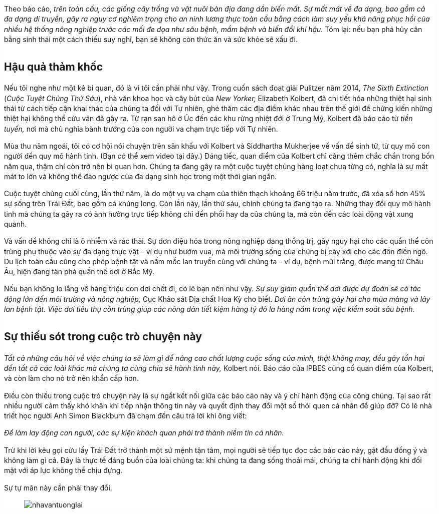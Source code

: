 Theo báo cáo, _trên toàn cầu, các giống cây trồng và vật nuôi bản địa đang dần biến mất. Sự mất mát về đa dạng, bao gồm cả đa dạng di truyền, gây ra nguy cơ nghiêm trọng cho an ninh lương thực toàn cầu bằng cách làm suy yếu khả năng phục hồi của nhiều hệ thống nông nghiệp trước các mối đe dọa như sâu bệnh, mầm bệnh và biến đổi khí hậu._ Tóm lại: nếu bạn phá hủy cân bằng sinh thái một cách thiếu suy nghĩ, bạn sẽ không còn thức ăn và sức khỏe sẽ xấu đi.

## Hậu quả thảm khốc

Nếu tôi nghe như một kẻ bi quan, đó là vì tôi cần phải như vậy. Trong cuốn sách đoạt giải Pulitzer năm 2014, _The Sixth Extinction_ (_Cuộc Tuyệt Chủng Thứ Sáu_), nhà văn khoa học và cây bút của _New Yorker,_ Elizabeth Kolbert, đã chi tiết hóa những thiệt hại sinh thái từ cách tiếp cận khai thác của chúng ta đối với Tự nhiên, ghé thăm các địa điểm khác nhau trên thế giới để chứng kiến những thiệt hại không thể cứu vãn đã gây ra. Từ rạn san hô ở Úc đến các khu rừng nhiệt đới ở Trung Mỹ, Kolbert đã báo cáo từ _tiền tuyến,_ nơi mà chủ nghĩa bành trướng của con người va chạm trực tiếp với Tự nhiên.

Mùa thu năm ngoái, tôi có cơ hội nói chuyện trên sân khấu với Kolbert và Siddhartha Mukherjee về vấn đề sinh tử, từ quy mô con người đến quy mô hành tinh. (Bạn có thể xem video tại đây.) Đáng tiếc, quan điểm của Kolbert chỉ càng thêm chắc chắn trong bốn năm qua, thậm chí còn trở nên bi quan hơn. Chúng ta đang gây ra một cuộc tuyệt chủng hàng loạt chưa từng có, nghĩa là sự mất mát to lớn và không thể đảo ngược của đa dạng sinh học trong một thời gian ngắn.

Cuộc tuyệt chủng cuối cùng, lần thứ năm, là do một vụ va chạm của thiên thạch khoảng 66 triệu năm trước, đã xóa sổ hơn 45% sự sống trên Trái Đất, bao gồm cả khủng long. Còn lần này, lần thứ sáu, chính chúng ta đang tạo ra. Những thay đổi quy mô hành tinh mà chúng ta gây ra có ảnh hưởng trực tiếp không chỉ đến phổi hay da của chúng ta, mà còn đến các loài động vật xung quanh.

Và vấn đề không chỉ là ô nhiễm và rác thải. Sự đơn điệu hóa trong nông nghiệp đang thống trị, gây nguy hại cho các quần thể côn trùng phụ thuộc vào sự đa dạng thực vật – ví dụ như bướm vua, mà môi trường sống của chúng bị cày xới cho các đồn điền ngô. Du lịch toàn cầu cũng cho phép bệnh tật và nấm mốc lan truyền cùng với chúng ta – ví dụ, bệnh mũi trắng, được mang từ Châu Âu, hiện đang tàn phá quần thể dơi ở Bắc Mỹ.

Nếu bạn không lo lắng về hàng triệu con dơi chết đi, có lẽ bạn nên như vậy. _Sự suy giảm quần thể dơi được dự đoán sẽ có tác động lớn đến môi trường và nông nghiệp,_ Cục Khảo sát Địa chất Hoa Kỳ cho biết. _Dơi ăn côn trùng gây hại cho mùa màng và lây lan bệnh tật. Việc dơi tiêu thụ côn trùng giúp các nông dân tiết kiệm hàng tỷ đô la hàng năm trong việc kiểm soát sâu bệnh._

## Sự thiếu sót trong cuộc trò chuyện này

_Tất cả những câu hỏi về việc chúng ta sẽ làm gì để nâng cao chất lượng cuộc sống của mình, thật không may, đều gây tổn hại đến tất cả các loài khác mà chúng ta cùng chia sẻ hành tinh này,_ Kolbert nói. Báo cáo của IPBES củng cố quan điểm của Kolbert, và còn làm cho nó trở nên khẩn cấp hơn.

Điều còn thiếu trong cuộc trò chuyện này là sự ngắt kết nối giữa các báo cáo này và ý chí hành động của công chúng. Tại sao rất nhiều người cảm thấy khó khăn khi tiếp nhận thông tin này và quyết định thay đổi một số thói quen cá nhân để giúp đỡ? Có lẽ nhà triết học người Anh Simon Blackburn đã chạm đến câu trả lời khi ông viết:

_Để làm lay động con người, các sự kiện khách quan phải trở thành niềm tin cá nhân._

Trừ khi lời kêu gọi cứu lấy Trái Đất trở thành một sứ mệnh tận tâm, mọi người sẽ tiếp tục đọc các báo cáo này, gật đầu đồng ý và không làm gì cả. Đây là thực tế đáng buồn của loài chúng ta: khi chúng ta đang sống thoải mái, chúng ta chỉ hành động khi đối mặt với áp lực không thể chịu đựng.

Sự tự mãn này cần phải thay đổi.

<figure><img src="https://banmaixanh.vercel.app/image/cover/001-112.jpg" alt="nhavantuonglai" title="nhavantuonglai" height=100% width=100%><figcaption><p></p></figcaption></figure>